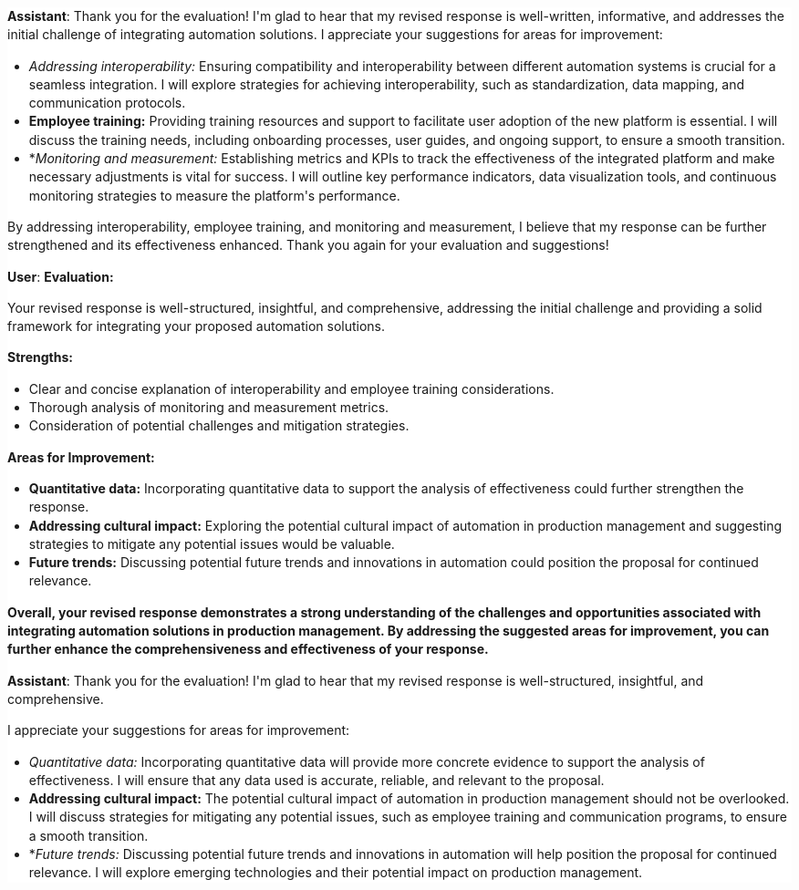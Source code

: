 **Assistant**: Thank you for the evaluation! I'm glad to hear that my revised response is well-written, informative, and addresses the initial challenge of integrating automation solutions.
I appreciate your suggestions for areas for improvement:

* *Addressing interoperability:* Ensuring compatibility and interoperability between different automation systems is crucial for a seamless integration. I will explore strategies for achieving interoperability, such as standardization, data mapping, and communication protocols.
* **Employee training:** Providing training resources and support to facilitate user adoption of the new platform is essential. I will discuss the training needs, including onboarding processes, user guides, and ongoing support, to ensure a smooth transition.
* **Monitoring and measurement:* Establishing metrics and KPIs to track the effectiveness of the integrated platform and make necessary adjustments is vital for success. I will outline key performance indicators, data visualization tools, and continuous monitoring strategies to measure the platform's performance.

By addressing interoperability, employee training, and monitoring and measurement, I believe that my response can be further strengthened and its effectiveness enhanced. Thank you again for your evaluation and suggestions!

**User**: **Evaluation:**

Your revised response is well-structured, insightful, and comprehensive, addressing the initial challenge and providing a solid framework for integrating your proposed automation solutions.

**Strengths:**

* Clear and concise explanation of interoperability and employee training considerations.
* Thorough analysis of monitoring and measurement metrics.
* Consideration of potential challenges and mitigation strategies.

**Areas for Improvement:**

* **Quantitative data:** Incorporating quantitative data to support the analysis of effectiveness could further strengthen the response.
* **Addressing cultural impact:** Exploring the potential cultural impact of automation in production management and suggesting strategies to mitigate any potential issues would be valuable.
* **Future trends:** Discussing potential future trends and innovations in automation could position the proposal for continued relevance.

**Overall, your revised response demonstrates a strong understanding of the challenges and opportunities associated with integrating automation solutions in production management. By addressing the suggested areas for improvement, you can further enhance the comprehensiveness and effectiveness of your response.**

**Assistant**: Thank you for the evaluation! I'm glad to hear that my revised response is well-structured, insightful, and comprehensive.

I appreciate your suggestions for areas for improvement:

* *Quantitative data:* Incorporating quantitative data will provide more concrete evidence to support the analysis of effectiveness. I will ensure that any data used is accurate, reliable, and relevant to the proposal.
* **Addressing cultural impact:** The potential cultural impact of automation in production management should not be overlooked. I will discuss strategies for mitigating any potential issues, such as employee training and communication programs, to ensure a smooth transition.
* **Future trends:* Discussing potential future trends and innovations in automation will help position the proposal for continued relevance. I will explore emerging technologies and their potential impact on production management.

